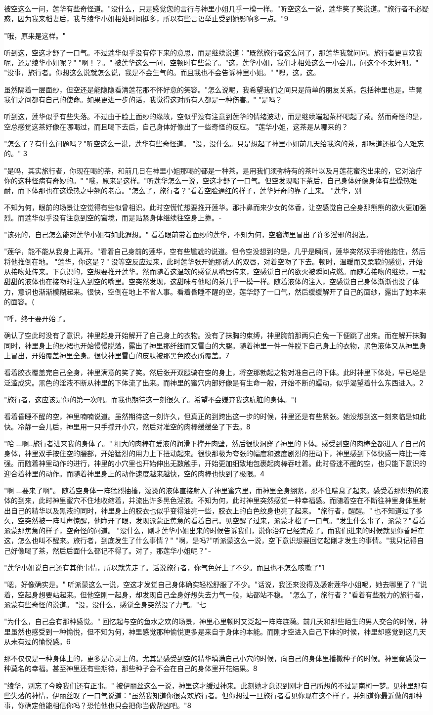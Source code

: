 被空这么一问，莲华有些奇怪道。"没什么，只是感觉您的言行与神里小姐几乎一模一样。"听空这么一说，莲华笑了笑说道。"旅行者不必疑惑，因为我来稻妻后，我与绫华小姐相处时间挺多，所以有些言语举止受到她影响多一点。"9

"哦，原来是这样。"

听到这，空这才舒了一口气。不过莲华似乎没有停下来的意思，而是继续说道："既然旅行者这么问了，那莲华我就问问。旅行者更喜欢我呢，还是绫华小姐呢？" "啊！？。" 被莲华这么一问，空顿时有些蒙了。"这，莲华小姐，我们才相处这么一小会儿，问这个不太好吧。" "没事，旅行者。你想这么说就怎么说，我是不会生气的。而且我也不会告诉神里小姐。" "嗯，这，这。

虽然隔着一层面纱，但空还是能隐隐看清莲花那不怀好意的笑容。"怎么说呢，我希望我们之间只是简单的朋友关系，包括神里也是。毕竟我们之间都有自己的使命。如果更进一步的话，我觉得这对所有人都是一种伤害。" "是吗？

听到这，莲华似乎有些失落。不过由于脸上面纱的缘故，空似乎没有注意到莲华的情绪波动，而是继续端起茶杯喝起了茶。然而奇怪的是，空总感觉这茶好像在哪喝过，而且喝下去后，自己身体好像出了一些奇怪的反应。 "莲华小姐，这茶是从哪来的？

"怎么了？有什么问题吗？"听空这么一说，莲华有些奇怪道。 "没，没什么。只是想起了神里小姐前几天给我泡的茶，那味道还挺令人难忘的。" 3

"是吗，其实旅行者，你现在喝的茶，和前几日在神里小姐那喝的都是一种茶。是用我们须弥特有的茶叶以及月莲花蜜泡出来的，它对治疗你的这种怪病有奇妙的。" "哦，原来是这样。"听莲华怎么一说，空这才舒了一口气。但空发现喝下茶后，自己身体好像身体有些燥热难耐，而下体那也在这燥热之中翘的老高。"怎么了，旅行者？"看着空脸通红的样子，莲华好奇的靠了上来。 "莲华，别

不知为何，眼前的场景让空觉得有些似曾相识。此时空慌忙想要推开莲华。那扑鼻而来少女的体香，让空感觉自己全身那熊熊的欲火更加强烈。而莲华似乎没有注意到空的窘境，而是贴紧身体继续往空身上靠。-

"该死的，自己怎么能对莲华小姐有如此遐想。" 看着眼前带着面纱的莲华，不知为何，空脑海里冒出了许多淫邪的想法。

"莲华，能不能从我身上离开。"看着自己身前的莲华，空有些尴尬的说道。但令空没想到的是，几乎是瞬间，莲华突然双手将他抱住，然后将他推倒在地。 "莲华，你这是？" 没等空反应过来，此时莲华张开她那诱人的双唇，对着空吻了下去。顿时，温暖而又柔软的感觉，开始从接吻处传来。下意识的，空想要推开莲华。然而随着这温软的感觉从嘴唇传来，空感觉自己的欲火被瞬间点燃。而随着接吻的继续，一股甜甜的液体也在接吻时注入到空的嘴里。空突然发现，这甜味与他喝的茶几乎一模一样。随着液体的注入，空感觉自己身体渐渐也没了体力，意识也渐渐模糊起来。很快，空倒在地上不省人事。看着昏睡不醒的空，莲华舒了一口气，然后缓缓解开了自己的面纱，露出了她本来的面容。(

"呼，终于要开始了。

确认了空此时没有了意识，神里起身开始解开了自己身上的衣物。没有了抹胸的束缚，神里胸前那两只白兔一下便跳了出来。而在解开抹胸同时，神里身上的纱裙也开始慢慢脱落，露出了神里那纤细而又雪白的大腿。随着神里一件一件脱下自己身上的衣物，黑色液体又从神里身上冒出，开始覆盖神里全身。很快神里雪白的皮肤被那黑色胶衣所覆盖。7

看着胶衣覆盖完自己全身，神里满意的笑了笑。然后张开双腿骑在空的身上，将空那勃起之物对准自己的下体。此时神里下体处，早已经是泛滥成灾。黑色的淫液不断从神里的下体流了出来。而神里的蜜穴内部好像是有生命一般，开始不断的蠕动，似乎渴望着什么东西进入。2

"旅行者，这应该是你的第一次吧。而我也期待这一刻很久了。希望不会嫌弃我这肮脏的身体。"(

看着昏睡不醒的空，神里喃喃说道。虽然期待这一刻许久，但真正的到跨出这一步的时候，神里还是有些紧张。她没想到这一刻来临是如此快。冷静一会儿后，神里用一只手撑开小穴，然后对准空的肉棒缓缓坐了下去。8

"哈 ...啊..旅行者进来我的身体了。" 粗大的肉棒在爱液的润滑下撑开肉壁，然后很快洞穿了神里的下体。感受到空的肉棒全都进入了自己的身体，神里双手按住空的腰部，开始猛烈的用力上下扭动起来。很快那极为夸张的幅度和速度剧烈的扭动下，神里感到下体快感一阵比一阵强。而随着神里动作的进行，神里的小穴里也开始伸出无数触手，开始更加细致地包裹起肉棒吞吐着。此时昏迷不醒的空，也只能下意识的迎合着神里的动作。而随着神里身上的动作速度越来越快，空的肉棒也快到了极限。4

"啊 ...要来了啊"。 随着空身体一阵猛烈抽搐，滚烫的液体直接射入了神里蜜穴里，而神里全身绷紧，忍不住喘息了起来。感受着那炽热的液体的到来，此时神里蜜穴不住地收缩着，并流出许多黑色淫液。不知为何，此时神里突然感觉一种幸福感。而随着空在不断往神里身体里射出自己的精华以及黑液的同时，神里身上的胶衣也似乎变得油亮一些，胶衣上的白色纹身也亮了起来。 "旅行者，醒醒。" 也不知道过了多久，空突然被一阵叫声惊醒，他睁开了眼，发现派蒙正焦急的看着自己。见空醒了过来，派蒙才松了一口气。"发生什么事了，派蒙？"看着派蒙那焦急的样子，空奇怪的问道。 "没什么，刚才莲华小姐出来的时候告诉我们，说你治疗已经完成了。而我们进来的时候就见你昏睡在这，怎么也叫不醒来。旅行者，到底发生了什么事情？" "啊，是吗?"听派蒙这么一说，空下意识想要回忆起刚才发生的事情。"我只记得自己好像喝了茶，然后后面什么都记不得了。对了，那莲华小姐呢？"-

"莲华小姐说自己还有其他事情，所以就先走了。话说旅行者，你气色好上了不少。而且也不怎么咳嗽了"1

"嗯，好像确实是。" 听派蒙这么一说，空这才发觉自己身体确实轻松舒服了不少。"话说，我还来没得及感谢莲华小姐呢，她去哪里了？"说着，空起身想要站起来。但他空刚一起身，却发现自己全身好想失去力气一般，站都站不稳。 "怎么了，旅行者？"看着有些脱力的旅行者，派蒙有些奇怪的说道。 "没，没什么，感觉全身突然没了力气。"七

"为什么，自己会有那种感觉。" 回忆起与空的鱼水之欢的场景，神里心里顿时又泛起一阵阵涟漪。前几天和那些陌生的男人交合的时候，神里虽然也感受到一种愉悦，但不知为何，神里感觉那种愉悦更多是来自于身体的本能。而刚才空进入自己下体的时候，神里却感觉到这几天从未有过的愉悦感。6

那不仅仅是一种身体上的，更多是心灵上的。尤其是感受到空的精华填满自己小穴的时候，向自己的身体里播撒种子的时候。神里竟感觉一种莫名的幸福。甚至神里还有些期待，那些种子会不会在自己的身体里开花结果。8

"绫华，别忘了今晚我们还有正事。" 被伊丽丝这么一说，神里这才缓过神来。此刻她才意识到刚才自己所想的不过是南柯一梦。见神里那有些失落的神情，伊丽丝叹了一口气说道："虽然我知道你很喜欢旅行者。但你想过一旦旅行者看见你现在这个样子，并知道你最近做的那种事，你确定他能相信你吗？恐怕他也只会把你当做帮凶吧。"8
